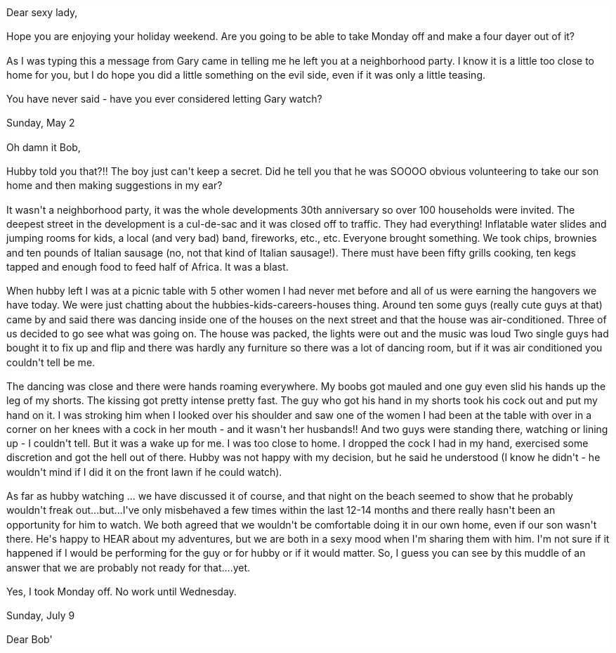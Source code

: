  Dear sexy lady, 

 Hope you are enjoying your holiday weekend. Are you going to be able to take Monday off and make a four dayer out of it? 

 As I was typing this a message from Gary came in telling me he left you at a neighborhood party. I know it is a little too close to home for you, but I do hope you did a little something on the evil side, even if it was only a little teasing. 

 You have never said - have you ever considered letting Gary watch? 

 Sunday, May 2 

 Oh damn it Bob, 

 Hubby told you that?!! The boy just can't keep a secret. Did he tell you that he was SOOOO obvious volunteering to take our son home and then making suggestions in my ear? 

 It wasn't a neighborhood party, it was the whole developments 30th anniversary so over 100 households were invited. The deepest street in the development is a cul-de-sac and it was closed off to traffic. They had everything! Inflatable water slides and jumping rooms for kids, a local (and very bad) band, fireworks, etc., etc. Everyone brought something. We took chips, brownies and ten pounds of Italian sausage (no, not that kind of Italian sausage!). There must have been fifty grills cooking, ten kegs tapped and enough food to feed half of Africa. It was a blast. 

 When hubby left I was at a picnic table with 5 other women I had never met before and all of us were earning the hangovers we have today. We were just chatting about the hubbies-kids-careers-houses thing. Around ten some guys (really cute guys at that) came by and said there was dancing inside one of the houses on the next street and that the house was air-conditioned. Three of us decided to go see what was going on. The house was packed, the lights were out and the music was loud Two single guys had bought it to fix up and flip and there was hardly any furniture so there was a lot of dancing room, but if it was air conditioned you couldn't tell be me. 

 The dancing was close and there were hands roaming everywhere. My boobs got mauled and one guy even slid his hands up the leg of my shorts. The kissing got pretty intense pretty fast. The guy who got his hand in my shorts took his cock out and put my hand on it. I was stroking him when I looked over his shoulder and saw one of the women I had been at the table with over in a corner on her knees with a cock in her mouth - and it wasn't her husbands!! And two guys were standing there, watching or lining up - I couldn't tell. But it was a wake up for me. I was too close to home. I dropped the cock I had in my hand, exercised some discretion and got the hell out of there. Hubby was not happy with my decision, but he said he understood (I know he didn't - he wouldn't mind if I did it on the front lawn if he could watch). 

 As far as hubby watching ... we have discussed it of course, and that night on the beach seemed to show that he probably wouldn't freak out...but...I've only misbehaved a few times within the last 12-14 months and there really hasn't been an opportunity for him to watch. We both agreed that we wouldn't be comfortable doing it in our own home, even if our son wasn't there. He's happy to HEAR about my adventures, but we are both in a sexy mood when I'm sharing them with him. I'm not sure if it happened if I would be performing for the guy or for hubby or if it would matter. So, I guess you can see by this muddle of an answer that we are probably not ready for that....yet. 

 Yes, I took Monday off. No work until Wednesday. 

 Sunday, July 9 

 Dear Bob' 
